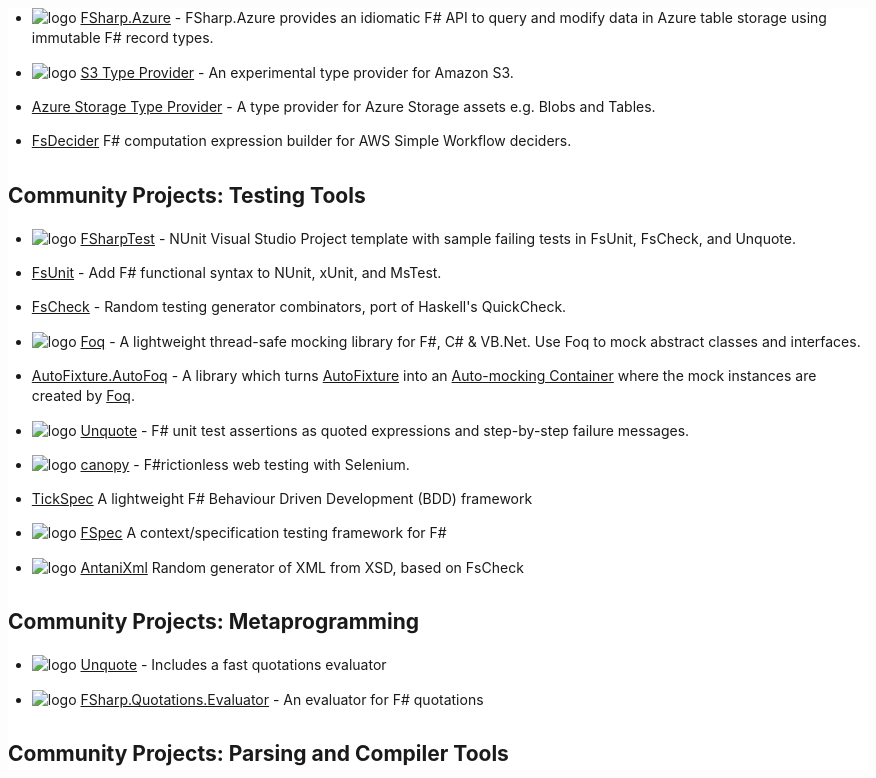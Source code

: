 *  ![logo](../../images/thumbs/FSharp.Azure.png)&nbsp;[FSharp.Azure](https://github.com/daniel-chambers/FSharp.Azure) - FSharp.Azure provides an idiomatic F# API to query and modify data in Azure table storage using immutable F# record types.

*  ![logo](../../images/thumbs/S3Provider.png)&nbsp;[S3 Type Provider](http://fsprojects.github.io/S3Provider/) - An experimental type provider for Amazon S3.

*  [Azure Storage Type Provider](http://fsprojects.github.io/AzureStorageTypeProvider/) - A type provider for Azure Storage assets e.g. Blobs and Tables.

*  [FsDecider](https://github.com/glenbraun/FsDecider) F# computation expression builder for AWS Simple Workflow deciders.

<h2 class="anchor" id="testing" class="anchor">Community Projects: Testing Tools</h2>

*  ![logo](../../images/thumbs/FSharpTest.png)&nbsp;[FSharpTest](http://visualstudiogallery.msdn.microsoft.com/a52388eb-e1d3-4900-a25a-d18c8d23a1f3) - NUnit Visual Studio Project template with sample failing tests in FsUnit, FsCheck, and Unquote.

*  [FsUnit](http://fsprojects.github.io/FsUnit/) - Add F# functional syntax to NUnit, xUnit, and MsTest.

*  [FsCheck](https://fscheck.github.io/FsCheck/) - Random testing generator combinators, port of Haskell's QuickCheck.

*  ![logo](../../images/thumbs/Foq.png)&nbsp;[Foq](https://github.com/fsprojects/Foq/) - A lightweight thread-safe mocking library for F#, C# & VB.Net. Use Foq to mock abstract classes and interfaces.

*  [AutoFixture.AutoFoq](http://www.nuget.org/packages/AutoFixture.AutoFoq) - A library which turns [AutoFixture](http://www.nuget.org/packages/AutoFixture) into an [Auto-mocking Container](http://blog.ploeh.dk/2013/03/11/auto-mocking-container/) where the mock instances are created by [Foq](https://github.com/fsprojects/Foq).

*  ![logo](../../images/thumbs/Unquote.png)&nbsp;[Unquote](http://www.swensensoftware.com/unquote/) - F# unit test assertions as quoted expressions and step-by-step failure messages.

*  ![logo](../../images/thumbs/canopy.jpg)&nbsp;[canopy](http://lefthandedgoat.github.io/canopy/) - F#rictionless web testing with Selenium.

*  [TickSpec](https://github.com/fsprojects/TickSpec/) A lightweight F# Behaviour Driven Development (BDD) framework

*  ![logo](../../images/thumbs/Fspec.png)&nbsp;[FSpec](https://github.com/PeteProgrammer/fspec) A context/specification testing framework for F#

*  ![logo](../../images/thumbs/AntaniXml.png)&nbsp;[AntaniXml](http://giacomociti.github.io/AntaniXml/) Random generator of XML from XSD, based on FsCheck

<h2 class="anchor" id="metaprogramming" class="anchor">Community Projects: Metaprogramming</h2>

*  ![logo](../../images/thumbs/Unquote.png)&nbsp;[Unquote](http://www.swensensoftware.com/unquote/) - Includes a fast quotations evaluator

*  ![logo](../../images/thumbs/FSharp.Quotations.Evaluator.png)&nbsp;[FSharp.Quotations.Evaluator](http://fsprojects.github.io/FSharp.Quotations.Evaluator/) - An evaluator for F# quotations


<h2 id="parsing-and-compiler" class="anchor">Community Projects: Parsing and Compiler Tools</h2>
